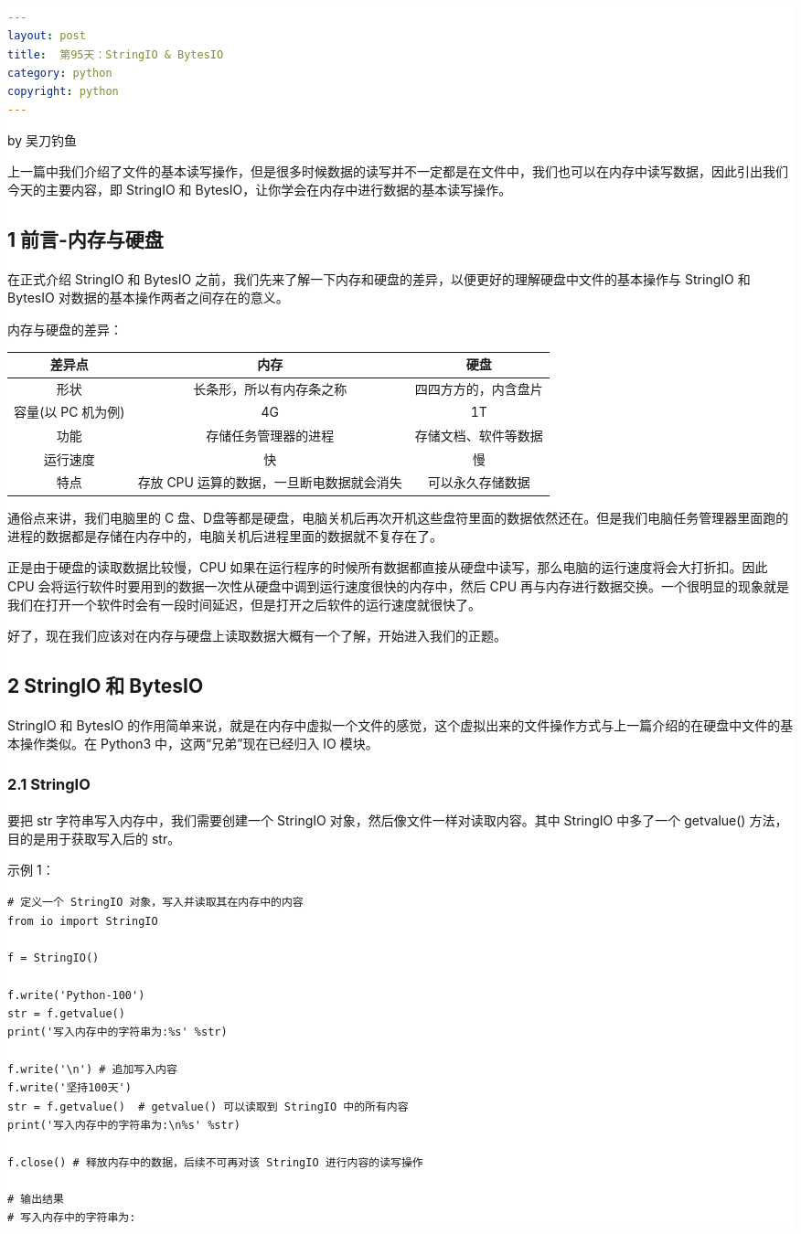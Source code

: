 ```yaml
---
layout: post
title:  第95天：StringIO & BytesIO
category: python
copyright: python
---
```


by 吴刀钓鱼

上一篇中我们介绍了文件的基本读写操作，但是很多时候数据的读写并不一定都是在文件中，我们也可以在内存中读写数据，因此引出我们今天的主要内容，即 StringIO 和 BytesIO，让你学会在内存中进行数据的基本读写操作。



## 1 前言-内存与硬盘

在正式介绍 StringIO 和 BytesIO 之前，我们先来了解一下内存和硬盘的差异，以便更好的理解硬盘中文件的基本操作与 StringIO 和 BytesIO 对数据的基本操作两者之间存在的意义。

内存与硬盘的差异：

差异点|内存|硬盘
:-:|:-:|:-:
形状|长条形，所以有内存条之称|四四方方的，内含盘片
容量(以 PC 机为例)|4G|1T
功能|存储任务管理器的进程|存储文档、软件等数据
运行速度|快|慢
特点|存放 CPU 运算的数据，一旦断电数据就会消失|可以永久存储数据

通俗点来讲，我们电脑里的 C 盘、D盘等都是硬盘，电脑关机后再次开机这些盘符里面的数据依然还在。但是我们电脑任务管理器里面跑的进程的数据都是存储在内存中的，电脑关机后进程里面的数据就不复存在了。

正是由于硬盘的读取数据比较慢，CPU 如果在运行程序的时候所有数据都直接从硬盘中读写，那么电脑的运行速度将会大打折扣。因此 CPU 会将运行软件时要用到的数据一次性从硬盘中调到运行速度很快的内存中，然后 CPU 再与内存进行数据交换。一个很明显的现象就是我们在打开一个软件时会有一段时间延迟，但是打开之后软件的运行速度就很快了。

好了，现在我们应该对在内存与硬盘上读取数据大概有一个了解，开始进入我们的正题。

## 2 StringIO 和 BytesIO

StringIO 和 BytesIO 的作用简单来说，就是在内存中虚拟一个文件的感觉，这个虚拟出来的文件操作方式与上一篇介绍的在硬盘中文件的基本操作类似。在 Python3 中，这两“兄弟”现在已经归入 IO 模块。

### 2.1 StringIO

要把 str 字符串写入内存中，我们需要创建一个 StringIO 对象，然后像文件一样对读取内容。其中 StringIO 中多了一个 getvalue() 方法，目的是用于获取写入后的 str。

示例 1：

```
# 定义一个 StringIO 对象，写入并读取其在内存中的内容
from io import StringIO

f = StringIO()

f.write('Python-100')
str = f.getvalue()
print('写入内存中的字符串为:%s' %str)

f.write('\n') # 追加写入内容
f.write('坚持100天')
str = f.getvalue()  # getvalue() 可以读取到 StringIO 中的所有内容
print('写入内存中的字符串为:\n%s' %str)

f.close() # 释放内存中的数据，后续不可再对该 StringIO 进行内容的读写操作

# 输出结果
# 写入内存中的字符串为:
```